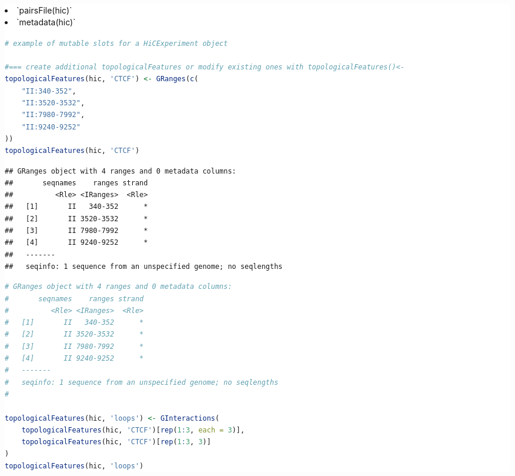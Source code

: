 </li>
<li>
`pairsFile(hic)`
</li>
<li>
`metadata(hic)`
</li>
</ul>

``` r
# example of mutable slots for a HiCExperiment object

#=== create additional topologicalFeatures or modify existing ones with topologicalFeatures()<-
topologicalFeatures(hic, 'CTCF') <- GRanges(c(
    "II:340-352", 
    "II:3520-3532", 
    "II:7980-7992", 
    "II:9240-9252" 
))
topologicalFeatures(hic, 'CTCF')
```

    ## GRanges object with 4 ranges and 0 metadata columns:
    ##       seqnames    ranges strand
    ##          <Rle> <IRanges>  <Rle>
    ##   [1]       II   340-352      *
    ##   [2]       II 3520-3532      *
    ##   [3]       II 7980-7992      *
    ##   [4]       II 9240-9252      *
    ##   -------
    ##   seqinfo: 1 sequence from an unspecified genome; no seqlengths

``` r
# GRanges object with 4 ranges and 0 metadata columns:
#       seqnames    ranges strand
#          <Rle> <IRanges>  <Rle>
#   [1]       II   340-352      *
#   [2]       II 3520-3532      *
#   [3]       II 7980-7992      *
#   [4]       II 9240-9252      *
#   -------
#   seqinfo: 1 sequence from an unspecified genome; no seqlengths
# 

topologicalFeatures(hic, 'loops') <- GInteractions(
    topologicalFeatures(hic, 'CTCF')[rep(1:3, each = 3)],
    topologicalFeatures(hic, 'CTCF')[rep(1:3, 3)]
)
topologicalFeatures(hic, 'loops')
```
